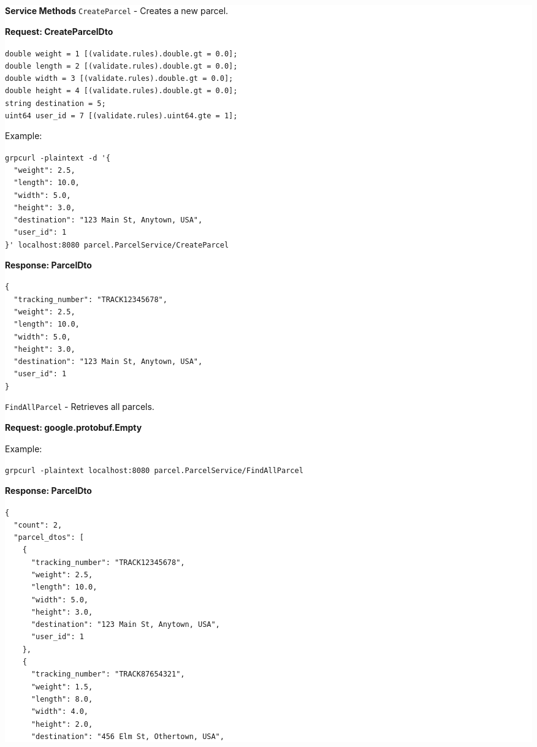 **Service Methods**
`CreateParcel` -  Creates a new parcel.

  **Request: CreateParcelDto**
  ```
  double weight = 1 [(validate.rules).double.gt = 0.0];
  double length = 2 [(validate.rules).double.gt = 0.0];
  double width = 3 [(validate.rules).double.gt = 0.0];
  double height = 4 [(validate.rules).double.gt = 0.0];
  string destination = 5;
  uint64 user_id = 7 [(validate.rules).uint64.gte = 1];
 ```

Example:
```
grpcurl -plaintext -d '{
  "weight": 2.5,
  "length": 10.0,
  "width": 5.0,
  "height": 3.0,
  "destination": "123 Main St, Anytown, USA",
  "user_id": 1
}' localhost:8080 parcel.ParcelService/CreateParcel
```

**Response: ParcelDto**
```
{
  "tracking_number": "TRACK12345678",
  "weight": 2.5,
  "length": 10.0,
  "width": 5.0,
  "height": 3.0,
  "destination": "123 Main St, Anytown, USA",
  "user_id": 1
}
```

`FindAllParcel` - Retrieves all parcels.

**Request: google.protobuf.Empty**

Example:
```
grpcurl -plaintext localhost:8080 parcel.ParcelService/FindAllParcel
```

**Response: ParcelDto**
```
{
  "count": 2,
  "parcel_dtos": [
    {
      "tracking_number": "TRACK12345678",
      "weight": 2.5,
      "length": 10.0,
      "width": 5.0,
      "height": 3.0,
      "destination": "123 Main St, Anytown, USA",
      "user_id": 1
    },
    {
      "tracking_number": "TRACK87654321",
      "weight": 1.5,
      "length": 8.0,
      "width": 4.0,
      "height": 2.0,
      "destination": "456 Elm St, Othertown, USA",
```